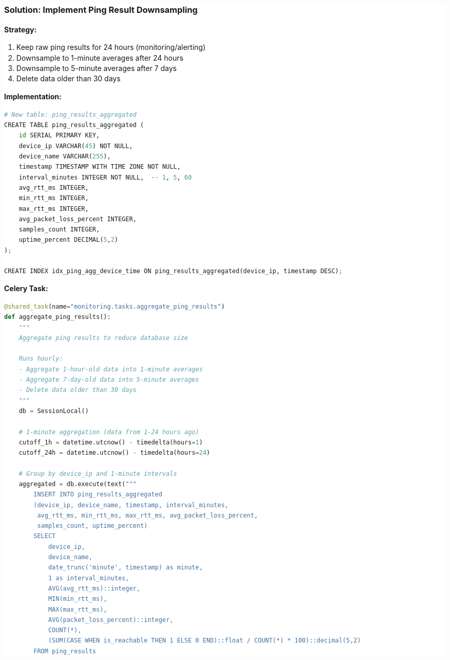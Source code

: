 ### Solution: Implement Ping Result Downsampling

**Strategy:**
1. Keep raw ping results for 24 hours (monitoring/alerting)
2. Downsample to 1-minute averages after 24 hours
3. Downsample to 5-minute averages after 7 days
4. Delete data older than 30 days

**Implementation:**

```python
# New table: ping_results_aggregated
CREATE TABLE ping_results_aggregated (
    id SERIAL PRIMARY KEY,
    device_ip VARCHAR(45) NOT NULL,
    device_name VARCHAR(255),
    timestamp TIMESTAMP WITH TIME ZONE NOT NULL,
    interval_minutes INTEGER NOT NULL,  -- 1, 5, 60
    avg_rtt_ms INTEGER,
    min_rtt_ms INTEGER,
    max_rtt_ms INTEGER,
    avg_packet_loss_percent INTEGER,
    samples_count INTEGER,
    uptime_percent DECIMAL(5,2)
);

CREATE INDEX idx_ping_agg_device_time ON ping_results_aggregated(device_ip, timestamp DESC);
```

**Celery Task:**

```python
@shared_task(name="monitoring.tasks.aggregate_ping_results")
def aggregate_ping_results():
    """
    Aggregate ping results to reduce database size

    Runs hourly:
    - Aggregate 1-hour-old data into 1-minute averages
    - Aggregate 7-day-old data into 5-minute averages
    - Delete data older than 30 days
    """
    db = SessionLocal()

    # 1-minute aggregation (data from 1-24 hours ago)
    cutoff_1h = datetime.utcnow() - timedelta(hours=1)
    cutoff_24h = datetime.utcnow() - timedelta(hours=24)

    # Group by device_ip and 1-minute intervals
    aggregated = db.execute(text("""
        INSERT INTO ping_results_aggregated
        (device_ip, device_name, timestamp, interval_minutes,
         avg_rtt_ms, min_rtt_ms, max_rtt_ms, avg_packet_loss_percent,
         samples_count, uptime_percent)
        SELECT
            device_ip,
            device_name,
            date_trunc('minute', timestamp) as minute,
            1 as interval_minutes,
            AVG(avg_rtt_ms)::integer,
            MIN(min_rtt_ms),
            MAX(max_rtt_ms),
            AVG(packet_loss_percent)::integer,
            COUNT(*),
            (SUM(CASE WHEN is_reachable THEN 1 ELSE 0 END)::float / COUNT(*) * 100)::decimal(5,2)
        FROM ping_results
```